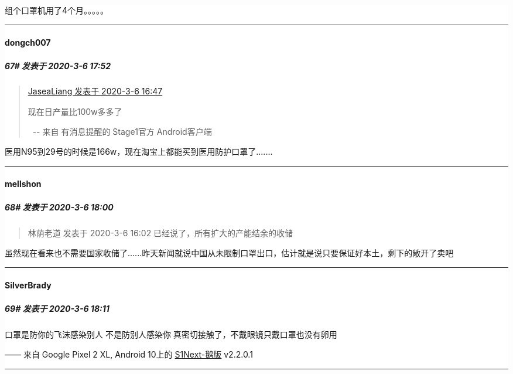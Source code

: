 组个口罩机用了4个月。。。。。







*****

####  dongch007  
##### 67#       发表于 2020-3-6 17:52



<blockquote><a href="httphttps://bbs.saraba1st.com/2b/forum.php?mod=redirect&amp;goto=findpost&amp;pid=46638174&amp;ptid=1917445" target="_blank">JaseaLiang 发表于 2020-3-6 16:47</a>

现在日产量比100w多多了


  -- 来自 有消息提醒的 Stage1官方 Android客户端</blockquote>
医用N95到29号的时候是166w，现在淘宝上都能买到医用防护口罩了.......







*****

####  mellshon  
##### 68#       发表于 2020-3-6 18:00



<blockquote>林荫老道 发表于 2020-3-6 16:02
已经说了，所有扩大的产能结余的收储</blockquote>
虽然现在看来也不需要国家收储了......昨天新闻就说中国从未限制口罩出口，估计就是说只要保证好本土，剩下的敞开了卖吧







*****

####  SilverBrady  
##### 69#       发表于 2020-3-6 18:11




口罩是防你的飞沫感染别人
不是防别人感染你
真密切接触了，不戴眼镜只戴口罩也没有卵用

—— 来自 Google Pixel 2 XL, Android 10上的 [S1Next-鹅版](https://github.com/ykrank/S1-Next/releases) v2.2.0.1







*****
